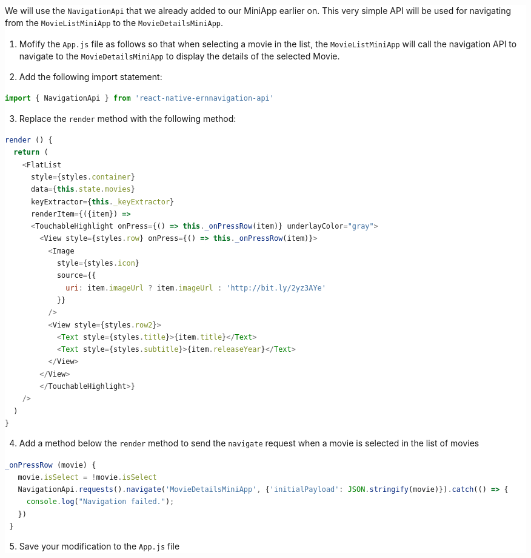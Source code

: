 We will use the `NavigationApi` that we already added to our MiniApp earlier on. This very simple API will be used for navigating from the `MovieListMiniApp` to the `MovieDetailsMiniApp`.

1) Mofify the `App.js` file as follows so that when selecting a movie in the list, the `MovieListMiniApp` will call the navigation API to navigate to the `MovieDetailsMiniApp` to display the details of the selected Movie.

2) Add the following import statement:

```javascript
import { NavigationApi } from 'react-native-ernnavigation-api'
```

3) Replace the `render` method with the following method:

```javascript
render () {
  return (
    <FlatList
      style={styles.container}
      data={this.state.movies}
      keyExtractor={this._keyExtractor}
      renderItem={({item}) =>
      <TouchableHighlight onPress={() => this._onPressRow(item)} underlayColor="gray">
        <View style={styles.row} onPress={() => this._onPressRow(item)}>
          <Image
            style={styles.icon}
            source={{
              uri: item.imageUrl ? item.imageUrl : 'http://bit.ly/2yz3AYe'
            }}
          />
          <View style={styles.row2}>
            <Text style={styles.title}>{item.title}</Text>
            <Text style={styles.subtitle}>{item.releaseYear}</Text>
          </View>
        </View>
        </TouchableHighlight>}
    />
  )
}
```  

4) Add a method below the `render` method to send the `navigate` request when a movie is selected in the list of movies

```javascript
_onPressRow (movie) {
   movie.isSelect = !movie.isSelect
   NavigationApi.requests().navigate('MovieDetailsMiniApp', {'initialPayload': JSON.stringify(movie)}).catch(() => {
     console.log("Navigation failed.");
   })
 }
```

5) Save your modification to the `App.js` file
